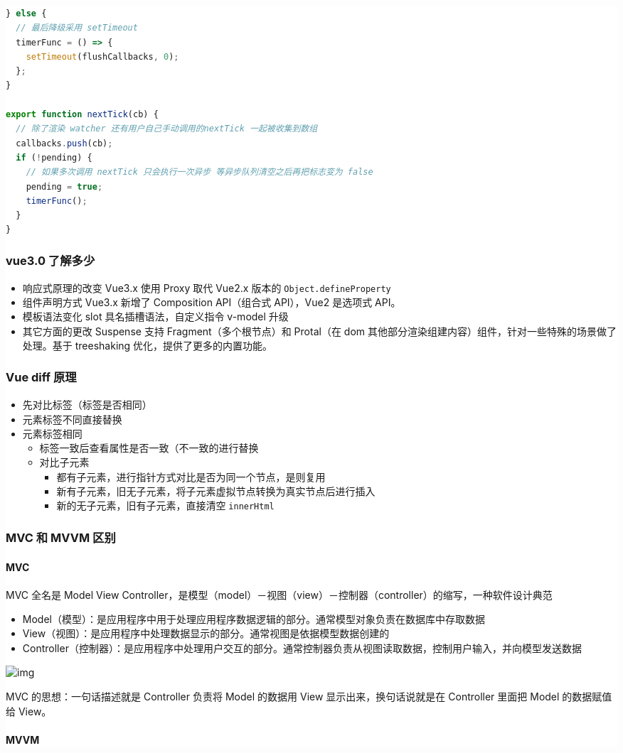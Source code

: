 ```javascript
} else {
  // 最后降级采用 setTimeout
  timerFunc = () => {
    setTimeout(flushCallbacks, 0);
  };
}

export function nextTick(cb) {
  // 除了渲染 watcher 还有用户自己手动调用的nextTick 一起被收集到数组
  callbacks.push(cb);
  if (!pending) {
    // 如果多次调用 nextTick 只会执行一次异步 等异步队列清空之后再把标志变为 false
    pending = true;
    timerFunc();
  }
}
```

### vue3.0 了解多少

- 响应式原理的改变 Vue3.x 使用 Proxy 取代 Vue2.x 版本的 `Object.defineProperty`
- 组件声明方式 Vue3.x 新增了 Composition API（组合式 API），Vue2 是选项式 API。
- 模板语法变化 slot 具名插槽语法，自定义指令 v-model 升级
- 其它方面的更改 Suspense 支持 Fragment（多个根节点）和 Protal（在 dom 其他部分渲染组建内容）组件，针对一些特殊的场景做了处理。基于 treeshaking 优化，提供了更多的内置功能。

### Vue diff 原理

- 先对比标签（标签是否相同）
- 元素标签不同直接替换
- 元素标签相同
  - 标签一致后查看属性是否一致（不一致的进行替换
  - 对比子元素
    - 都有子元素，进行指针方式对比是否为同一个节点，是则复用
    - 新有子元素，旧无子元素，将子元素虚拟节点转换为真实节点后进行插入
    - 新的无子元素，旧有子元素，直接清空 `innerHtml`

### MVC 和 MVVM 区别

#### MVC

MVC 全名是 Model View Controller，是模型（model）－视图（view）－控制器（controller）的缩写，一种软件设计典范

- Model（模型）：是应用程序中用于处理应用程序数据逻辑的部分。通常模型对象负责在数据库中存取数据
- View（视图）：是应用程序中处理数据显示的部分。通常视图是依据模型数据创建的
- Controller（控制器）：是应用程序中处理用户交互的部分。通常控制器负责从视图读取数据，控制用户输入，并向模型发送数据

<img src="https://filescdn.proginn.com/8d0163ed29f2ed3be88558271f2db16e/8c2f2df56c0b575539f3f5ba37ebecb9.webp" alt="img" />

MVC 的思想：一句话描述就是 Controller 负责将 Model 的数据用 View 显示出来，换句话说就是在 Controller 里面把 Model 的数据赋值给 View。

#### MVVM

